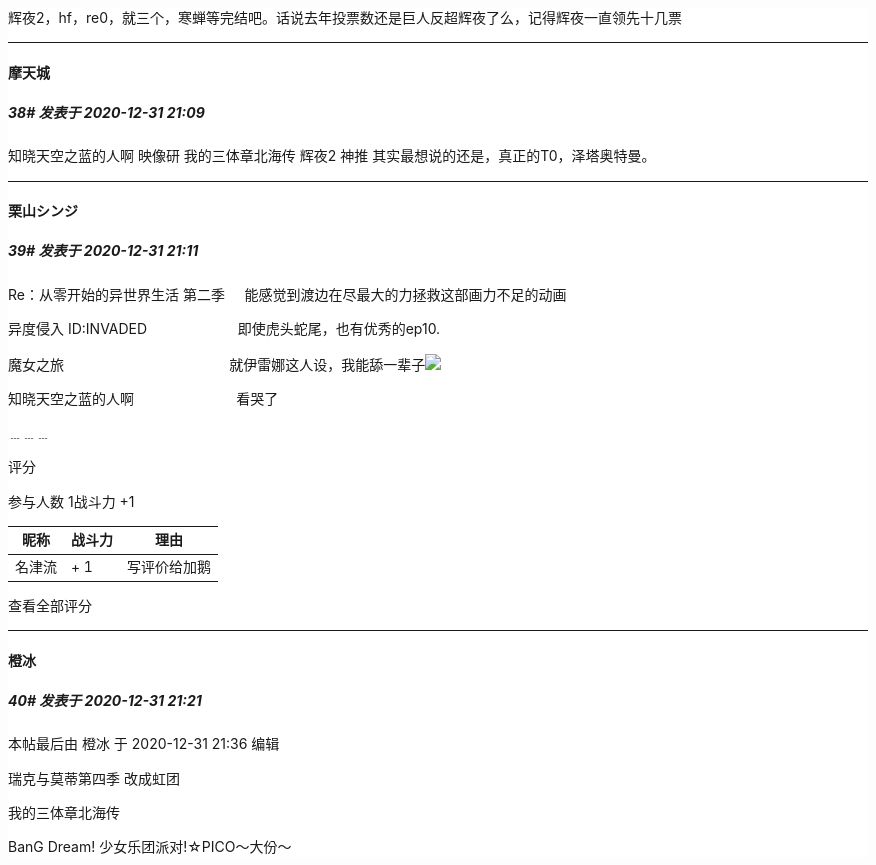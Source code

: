 
辉夜2，hf，re0，就三个，寒蝉等完结吧。话说去年投票数还是巨人反超辉夜了么，记得辉夜一直领先十几票


-----

####  摩天城  
##### 38#       发表于 2020-12-31 21:09


知晓天空之蓝的人啊
映像研
我的三体章北海传
辉夜2
神推
其实最想说的还是，真正的T0，泽塔奥特曼。


-----

####  栗山シンジ  
##### 39#       发表于 2020-12-31 21:11


Re：从零开始的异世界生活 第二季     能感觉到渡边在尽最大的力拯救这部画力不足的动画

异度侵入 ID:INVADED                       即使虎头蛇尾，也有优秀的ep10.

魔女之旅                                          就伊雷娜这人设，我能舔一辈子<img src="https://static.saraba1st.com/image/smiley/face2017/037.png" referrerpolicy="no-referrer">

知晓天空之蓝的人啊                          看哭了


﹍﹍﹍

评分


 参与人数 1战斗力 +1

|昵称|战斗力|理由|
|----|---|---|
| 名津流| + 1|写评价给加鹅|


查看全部评分


-----

####  橙冰  
##### 40#       发表于 2020-12-31 21:21


 本帖最后由 橙冰 于 2020-12-31 21:36 编辑 

瑞克与莫蒂第四季 改成虹团

我的三体章北海传

BanG Dream! 少女乐团派对!☆PICO～大份～
